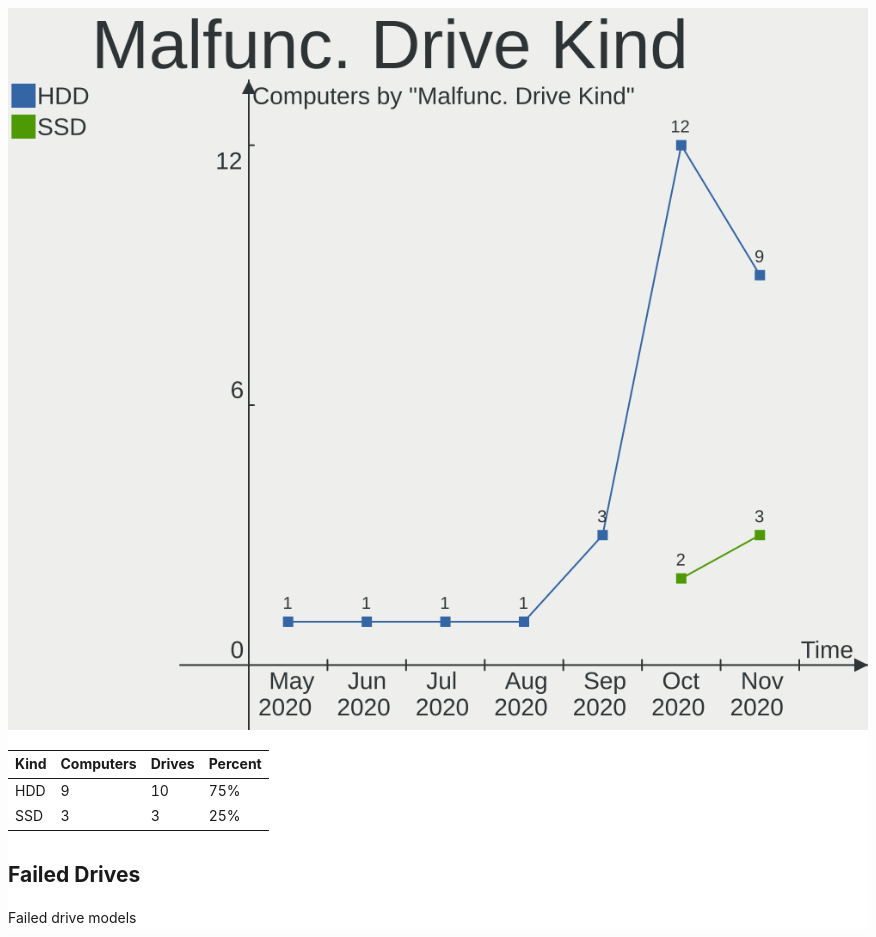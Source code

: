 ![Malfunc. Drive Kind](./images/line_chart/drive_malfunc_kind.svg)

| Kind | Computers | Drives | Percent |
|------|-----------|--------|---------|
| HDD  | 9         | 10     | 75%     |
| SSD  | 3         | 3      | 25%     |

Failed Drives
-------------

Failed drive models
